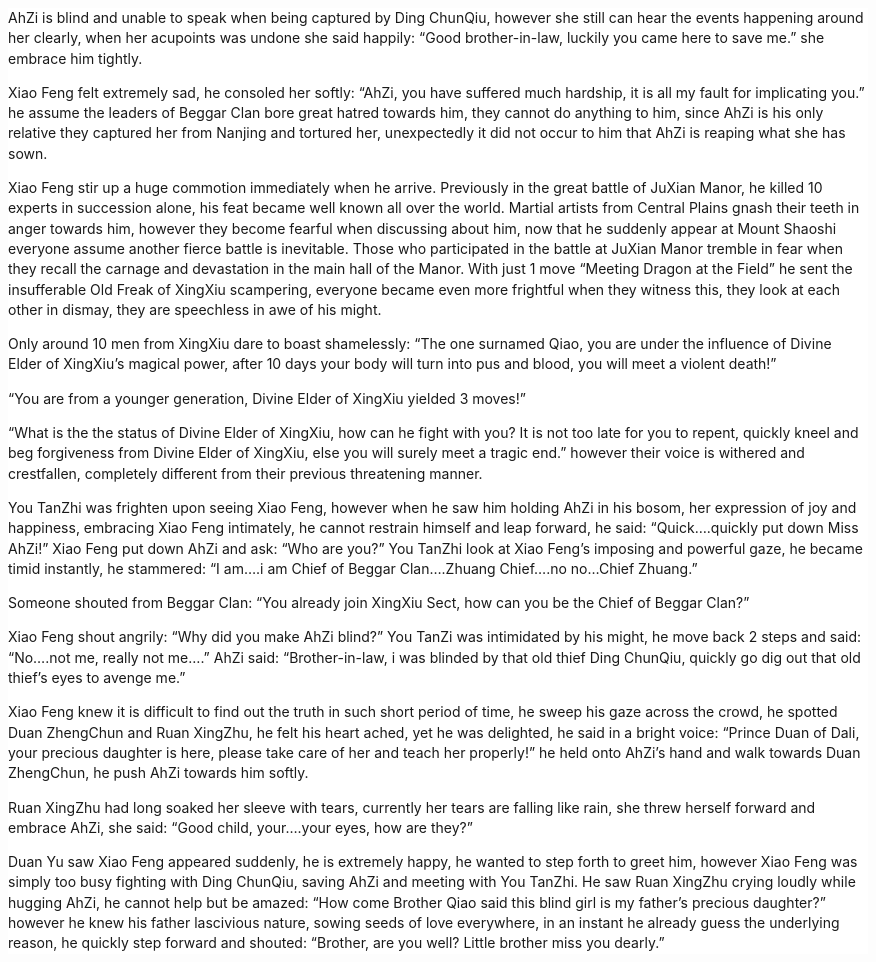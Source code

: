 AhZi is blind and unable to speak when being captured by Ding ChunQiu, however she still can hear the events happening around her clearly, when her acupoints was undone she said happily: “Good brother-in-law, luckily you came here to save me.” she embrace him tightly.

Xiao Feng felt extremely sad, he consoled her softly: “AhZi, you have suffered much hardship, it is all my fault for implicating you.” he assume the leaders of Beggar Clan bore great hatred towards him, they cannot do anything to him, since AhZi is his only relative they captured her from Nanjing and tortured her, unexpectedly it did not occur to him that AhZi is reaping what she has sown.

Xiao Feng stir up a huge commotion immediately when he arrive. Previously in the great battle of JuXian Manor, he killed 10 experts in succession alone, his feat became well known all over the world. Martial artists from Central Plains gnash their teeth in anger towards him, however they become fearful when discussing about him, now that he suddenly appear at Mount Shaoshi everyone assume another fierce battle is inevitable. Those who participated in the battle at JuXian Manor tremble in fear when they recall the carnage and devastation in the main hall of the Manor. With just 1 move “Meeting Dragon at the Field” he sent the insufferable Old Freak of XingXiu scampering, everyone became even more frightful when they witness this, they look at each other in dismay, they are speechless in awe of his might.

Only around 10 men from XingXiu dare to boast shamelessly: “The one surnamed Qiao, you are under the influence of Divine Elder of XingXiu’s magical power, after 10 days your body will turn into pus and blood, you will meet a violent death!”

“You are from a younger generation, Divine Elder of XingXiu yielded 3 moves!”

“What is the the status of Divine Elder of XingXiu, how can he fight with you? It is not too late for you to repent, quickly kneel and beg forgiveness from Divine Elder of XingXiu, else you will surely meet a tragic end.” however their voice is withered and crestfallen, completely different from their previous threatening manner.

You TanZhi was frighten upon seeing Xiao Feng, however when he saw him holding AhZi in his bosom, her expression of joy and happiness, embracing Xiao Feng intimately, he cannot restrain himself and leap forward, he said: “Quick….quickly put down Miss AhZi!” Xiao Feng put down AhZi and ask: “Who are you?” You TanZhi look at Xiao Feng’s imposing and powerful gaze, he became timid instantly, he stammered: “I am….i am Chief of Beggar Clan….Zhuang Chief….no no…Chief Zhuang.”

Someone shouted from Beggar Clan: “You already join XingXiu Sect, how can you be the Chief of Beggar Clan?”

Xiao Feng shout angrily: “Why did you make AhZi blind?” You TanZi was intimidated by his might, he move back 2 steps and said: “No….not me, really not me….” AhZi said: “Brother-in-law, i was blinded by that old thief Ding ChunQiu, quickly go dig out that old thief’s eyes to avenge me.”

Xiao Feng knew it is difficult to find out the truth in such short period of time, he sweep his gaze across the crowd, he spotted Duan ZhengChun and Ruan XingZhu, he felt his heart ached, yet he was delighted, he said in a bright voice: “Prince Duan of Dali, your precious daughter is here, please take care of her and teach her properly!” he held onto AhZi’s hand and walk towards Duan ZhengChun, he push AhZi towards him softly.

Ruan XingZhu had long soaked her sleeve with tears, currently her tears are falling like rain, she threw herself forward and embrace AhZi, she said: “Good child, your….your eyes, how are they?”

Duan Yu saw Xiao Feng appeared suddenly, he is extremely happy, he wanted to step forth to greet him, however Xiao Feng was simply too busy fighting with Ding ChunQiu, saving AhZi and meeting with You TanZhi. He saw Ruan XingZhu crying loudly while hugging AhZi, he cannot help but be amazed: “How come Brother Qiao said this blind girl is my father’s precious daughter?” however he knew his father lascivious nature, sowing seeds of love everywhere, in an instant he already guess the underlying reason, he quickly step forward and shouted: “Brother, are you well? Little brother miss you dearly.”
